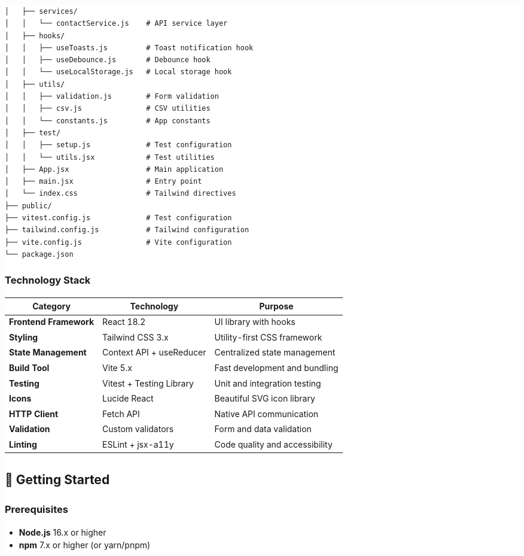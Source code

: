 ```
│   ├── services/
│   │   └── contactService.js    # API service layer
│   ├── hooks/
│   │   ├── useToasts.js         # Toast notification hook
│   │   ├── useDebounce.js       # Debounce hook
│   │   └── useLocalStorage.js   # Local storage hook
│   ├── utils/
│   │   ├── validation.js        # Form validation
│   │   ├── csv.js               # CSV utilities
│   │   └── constants.js         # App constants
│   ├── test/
│   │   ├── setup.js             # Test configuration
│   │   └── utils.jsx            # Test utilities
│   ├── App.jsx                  # Main application
│   ├── main.jsx                 # Entry point
│   └── index.css                # Tailwind directives
├── public/
├── vitest.config.js             # Test configuration
├── tailwind.config.js           # Tailwind configuration
├── vite.config.js               # Vite configuration
└── package.json
```

### Technology Stack

| Category               | Technology               | Purpose                        |
| ---------------------- | ------------------------ | ------------------------------ |
| **Frontend Framework** | React 18.2               | UI library with hooks          |
| **Styling**            | Tailwind CSS 3.x         | Utility-first CSS framework    |
| **State Management**   | Context API + useReducer | Centralized state management   |
| **Build Tool**         | Vite 5.x                 | Fast development and bundling  |
| **Testing**            | Vitest + Testing Library | Unit and integration testing   |
| **Icons**              | Lucide React             | Beautiful SVG icon library     |
| **HTTP Client**        | Fetch API                | Native API communication       |
| **Validation**         | Custom validators        | Form and data validation       |
| **Linting**            | ESLint + jsx-a11y        | Code quality and accessibility |

## 🚀 Getting Started

### Prerequisites

- **Node.js** 16.x or higher
- **npm** 7.x or higher (or yarn/pnpm)
